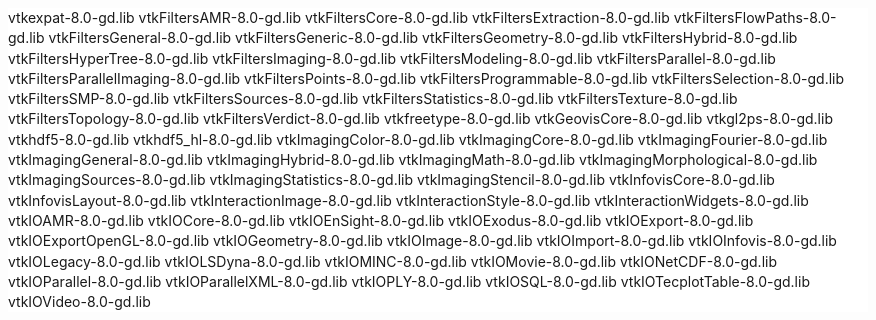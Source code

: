 vtkexpat-8.0-gd.lib
vtkFiltersAMR-8.0-gd.lib
vtkFiltersCore-8.0-gd.lib
vtkFiltersExtraction-8.0-gd.lib
vtkFiltersFlowPaths-8.0-gd.lib
vtkFiltersGeneral-8.0-gd.lib
vtkFiltersGeneric-8.0-gd.lib
vtkFiltersGeometry-8.0-gd.lib
vtkFiltersHybrid-8.0-gd.lib
vtkFiltersHyperTree-8.0-gd.lib
vtkFiltersImaging-8.0-gd.lib
vtkFiltersModeling-8.0-gd.lib
vtkFiltersParallel-8.0-gd.lib
vtkFiltersParallelImaging-8.0-gd.lib
vtkFiltersPoints-8.0-gd.lib
vtkFiltersProgrammable-8.0-gd.lib
vtkFiltersSelection-8.0-gd.lib
vtkFiltersSMP-8.0-gd.lib
vtkFiltersSources-8.0-gd.lib
vtkFiltersStatistics-8.0-gd.lib
vtkFiltersTexture-8.0-gd.lib
vtkFiltersTopology-8.0-gd.lib
vtkFiltersVerdict-8.0-gd.lib
vtkfreetype-8.0-gd.lib
vtkGeovisCore-8.0-gd.lib
vtkgl2ps-8.0-gd.lib
vtkhdf5-8.0-gd.lib
vtkhdf5_hl-8.0-gd.lib
vtkImagingColor-8.0-gd.lib
vtkImagingCore-8.0-gd.lib
vtkImagingFourier-8.0-gd.lib
vtkImagingGeneral-8.0-gd.lib
vtkImagingHybrid-8.0-gd.lib
vtkImagingMath-8.0-gd.lib
vtkImagingMorphological-8.0-gd.lib
vtkImagingSources-8.0-gd.lib
vtkImagingStatistics-8.0-gd.lib
vtkImagingStencil-8.0-gd.lib
vtkInfovisCore-8.0-gd.lib
vtkInfovisLayout-8.0-gd.lib
vtkInteractionImage-8.0-gd.lib
vtkInteractionStyle-8.0-gd.lib
vtkInteractionWidgets-8.0-gd.lib
vtkIOAMR-8.0-gd.lib
vtkIOCore-8.0-gd.lib
vtkIOEnSight-8.0-gd.lib
vtkIOExodus-8.0-gd.lib
vtkIOExport-8.0-gd.lib
vtkIOExportOpenGL-8.0-gd.lib
vtkIOGeometry-8.0-gd.lib
vtkIOImage-8.0-gd.lib
vtkIOImport-8.0-gd.lib
vtkIOInfovis-8.0-gd.lib
vtkIOLegacy-8.0-gd.lib
vtkIOLSDyna-8.0-gd.lib
vtkIOMINC-8.0-gd.lib
vtkIOMovie-8.0-gd.lib
vtkIONetCDF-8.0-gd.lib
vtkIOParallel-8.0-gd.lib
vtkIOParallelXML-8.0-gd.lib
vtkIOPLY-8.0-gd.lib
vtkIOSQL-8.0-gd.lib
vtkIOTecplotTable-8.0-gd.lib
vtkIOVideo-8.0-gd.lib